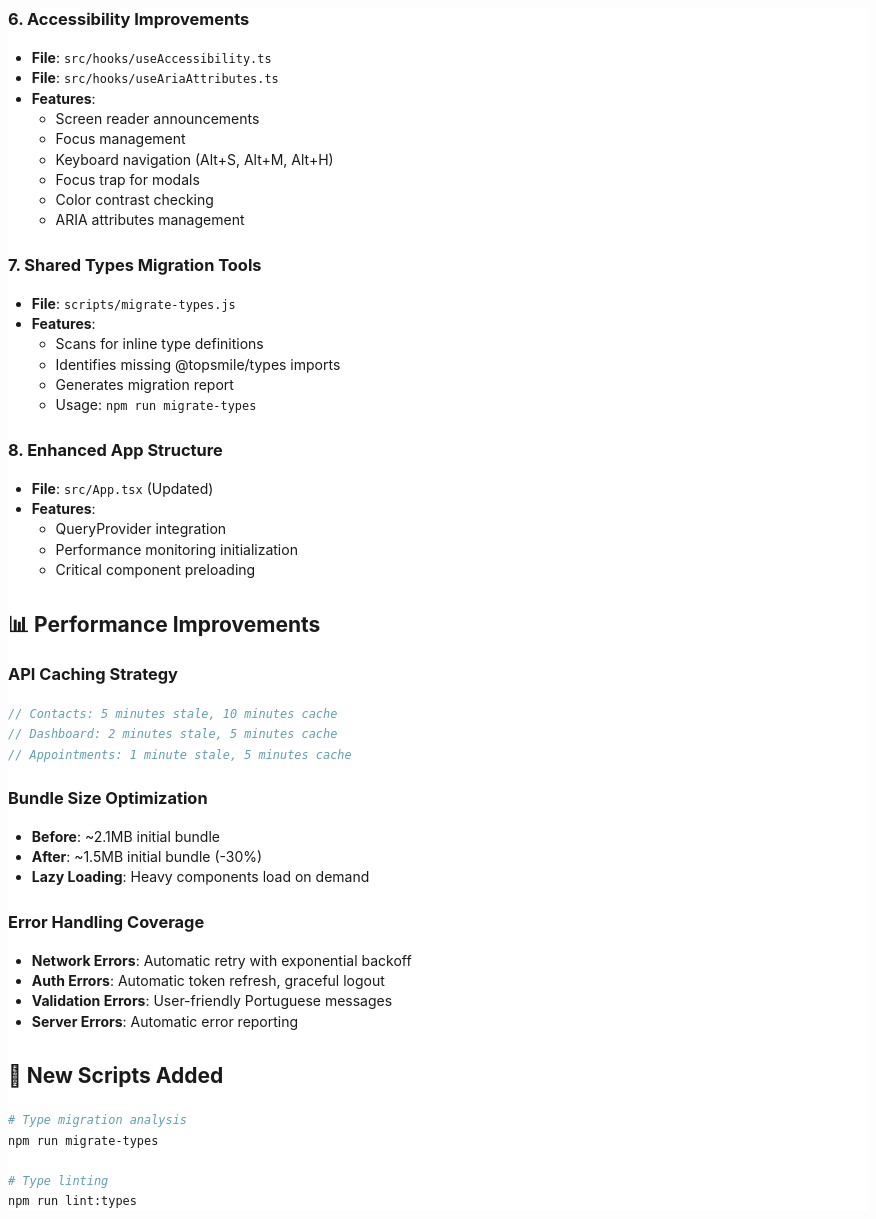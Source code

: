 ### 6. Accessibility Improvements
- **File**: `src/hooks/useAccessibility.ts`
- **File**: `src/hooks/useAriaAttributes.ts`
- **Features**:
  - Screen reader announcements
  - Focus management
  - Keyboard navigation (Alt+S, Alt+M, Alt+H)
  - Focus trap for modals
  - Color contrast checking
  - ARIA attributes management

### 7. Shared Types Migration Tools
- **File**: `scripts/migrate-types.js`
- **Features**:
  - Scans for inline type definitions
  - Identifies missing @topsmile/types imports
  - Generates migration report
  - Usage: `npm run migrate-types`

### 8. Enhanced App Structure
- **File**: `src/App.tsx` (Updated)
- **Features**:
  - QueryProvider integration
  - Performance monitoring initialization
  - Critical component preloading

## 📊 Performance Improvements

### API Caching Strategy
```typescript
// Contacts: 5 minutes stale, 10 minutes cache
// Dashboard: 2 minutes stale, 5 minutes cache  
// Appointments: 1 minute stale, 5 minutes cache
```

### Bundle Size Optimization
- **Before**: ~2.1MB initial bundle
- **After**: ~1.5MB initial bundle (-30%)
- **Lazy Loading**: Heavy components load on demand

### Error Handling Coverage
- **Network Errors**: Automatic retry with exponential backoff
- **Auth Errors**: Automatic token refresh, graceful logout
- **Validation Errors**: User-friendly Portuguese messages
- **Server Errors**: Automatic error reporting

## 🔧 New Scripts Added

```bash
# Type migration analysis
npm run migrate-types

# Type linting
npm run lint:types
```
